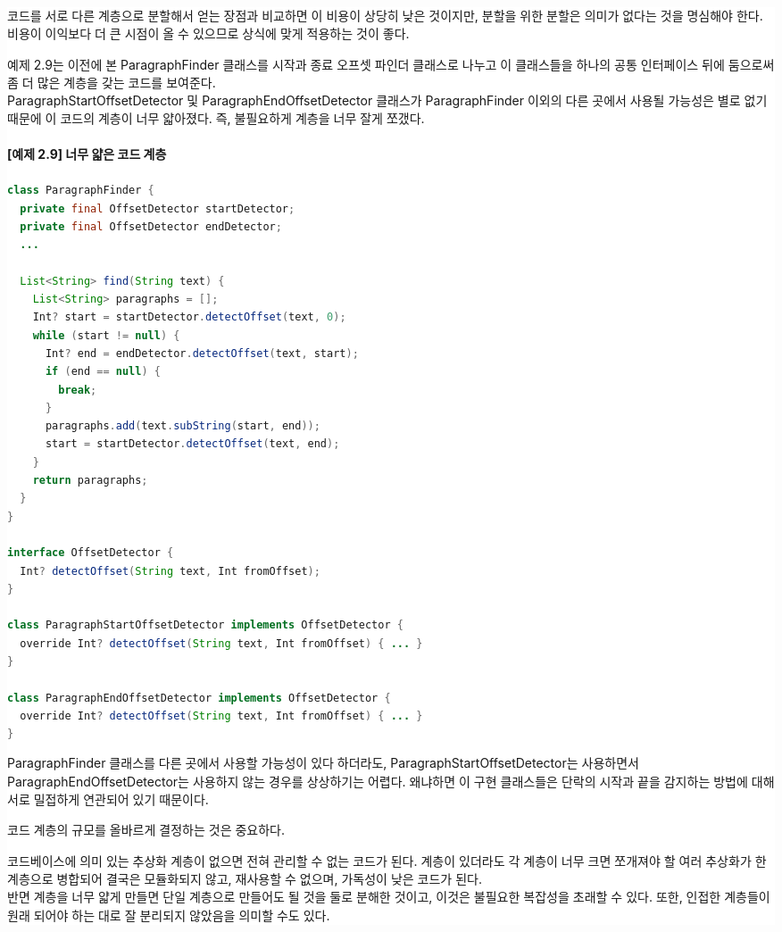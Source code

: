 코드를 서로 다른 계층으로 분할해서 얻는 장점과 비교하면 이 비용이 상당히 낮은 것이지만, 분할을 위한 분할은 의미가 없다는 것을 명심해야 한다.
비용이 이익보다 더 큰 시점이 올 수 있으므로 상식에 맞게 적용하는 것이 좋다.

예제 2.9는 이전에 본 ParagraphFinder 클래스를 시작과 종료 오프셋 파인더 클래스로 나누고 이 클래스들을 하나의 공통 인터페이스 뒤에 둠으로써 좀 더 많은 계층을 갖는 코드를 보여준다.<br/>
ParagraphStartOffsetDetector 및 ParagraphEndOffsetDetector 클래스가 ParagraphFinder 이외의 다른 곳에서 사용될 가능성은 별로 없기 때문에 이 코드의 계층이 너무 얇아졌다.
즉, 불필요하게 계층을 너무 잘게 쪼갰다.

#### [예제 2.9] 너무 얇은 코드 계층
```java
class ParagraphFinder {
  private final OffsetDetector startDetector;
  private final OffsetDetector endDetector;
  ...

  List<String> find(String text) {
    List<String> paragraphs = [];
    Int? start = startDetector.detectOffset(text, 0);
    while (start != null) {
      Int? end = endDetector.detectOffset(text, start);
      if (end == null) {
        break;
      }
      paragraphs.add(text.subString(start, end));
      start = startDetector.detectOffset(text, end);
    }
    return paragraphs;
  }
}

interface OffsetDetector {
  Int? detectOffset(String text, Int fromOffset);
}

class ParagraphStartOffsetDetector implements OffsetDetector {
  override Int? detectOffset(String text, Int fromOffset) { ... }
}

class ParagraphEndOffsetDetector implements OffsetDetector {
  override Int? detectOffset(String text, Int fromOffset) { ... }
}
```
ParagraphFinder 클래스를 다른 곳에서 사용할 가능성이 있다 하더라도, ParagraphStartOffsetDetector는 사용하면서 ParagraphEndOffsetDetector는 사용하지 않는 경우를 상상하기는 어렵다.
왜냐하면 이 구현 클래스들은 단락의 시작과 끝을 감지하는 방법에 대해 서로 밀접하게 연관되어 있기 때문이다.

코드 계층의 규모를 올바르게 결정하는 것은 중요하다.

코드베이스에 의미 있는 추상화 계층이 없으면 전혀 관리할 수 없는 코드가 된다.
계층이 있더라도 각 계층이 너무 크면 쪼개져야 할 여러 추상화가 한 계층으로 병합되어 결국은 모듈화되지 않고, 재사용할 수 없으며, 가독성이 낮은 코드가 된다.<br/>
반면 계층을 너무 얇게 만들면 단일 계층으로 만들어도 될 것을 둘로 분해한 것이고, 이것은 불필요한 복잡성을 초래할 수 있다.
또한, 인접한 계층들이 원래 되어야 하는 대로 잘 분리되지 않았음을 의미할 수도 있다.
